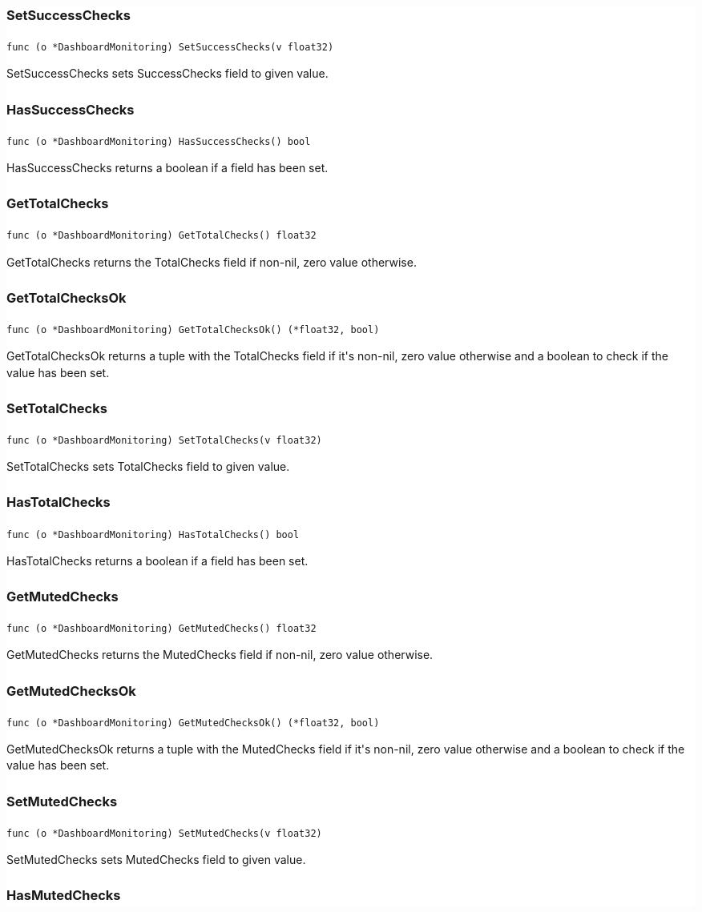 ### SetSuccessChecks

`func (o *DashboardMonitoring) SetSuccessChecks(v float32)`

SetSuccessChecks sets SuccessChecks field to given value.

### HasSuccessChecks

`func (o *DashboardMonitoring) HasSuccessChecks() bool`

HasSuccessChecks returns a boolean if a field has been set.

### GetTotalChecks

`func (o *DashboardMonitoring) GetTotalChecks() float32`

GetTotalChecks returns the TotalChecks field if non-nil, zero value otherwise.

### GetTotalChecksOk

`func (o *DashboardMonitoring) GetTotalChecksOk() (*float32, bool)`

GetTotalChecksOk returns a tuple with the TotalChecks field if it's non-nil, zero value otherwise
and a boolean to check if the value has been set.

### SetTotalChecks

`func (o *DashboardMonitoring) SetTotalChecks(v float32)`

SetTotalChecks sets TotalChecks field to given value.

### HasTotalChecks

`func (o *DashboardMonitoring) HasTotalChecks() bool`

HasTotalChecks returns a boolean if a field has been set.

### GetMutedChecks

`func (o *DashboardMonitoring) GetMutedChecks() float32`

GetMutedChecks returns the MutedChecks field if non-nil, zero value otherwise.

### GetMutedChecksOk

`func (o *DashboardMonitoring) GetMutedChecksOk() (*float32, bool)`

GetMutedChecksOk returns a tuple with the MutedChecks field if it's non-nil, zero value otherwise
and a boolean to check if the value has been set.

### SetMutedChecks

`func (o *DashboardMonitoring) SetMutedChecks(v float32)`

SetMutedChecks sets MutedChecks field to given value.

### HasMutedChecks
